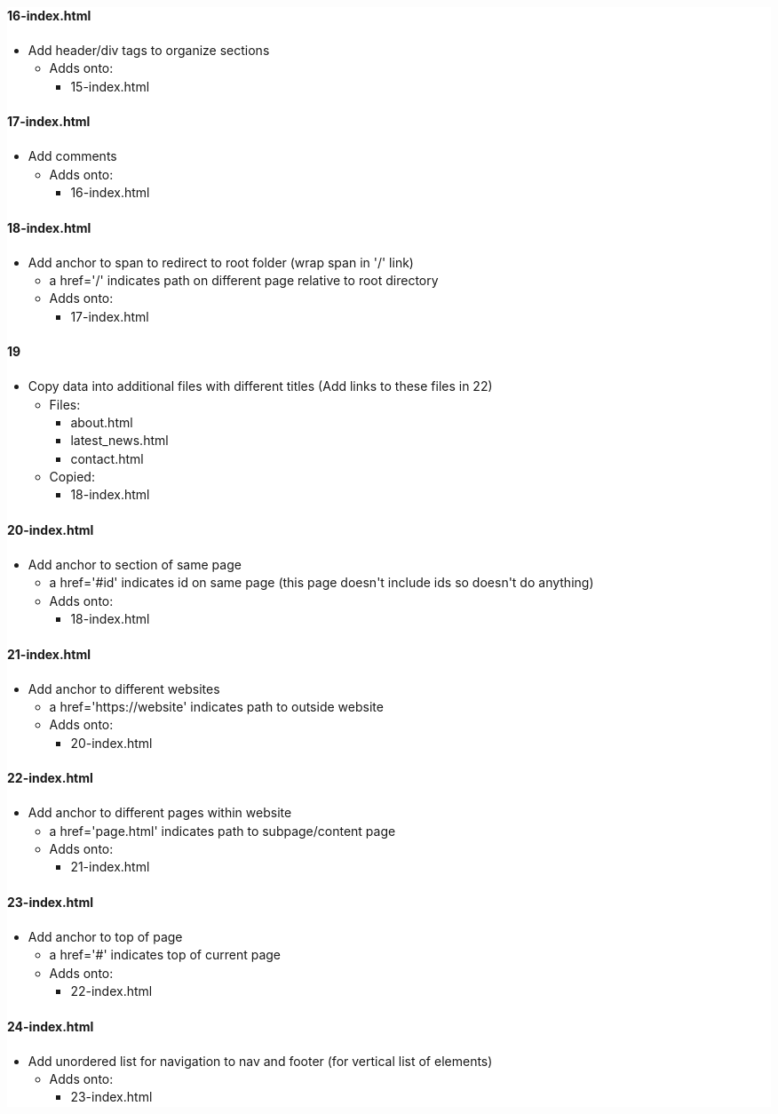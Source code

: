 #### 16-index.html
- Add header/div tags to organize sections
    - Adds onto:
        - 15-index.html

#### 17-index.html
- Add comments
    - Adds onto:
        - 16-index.html

#### 18-index.html
- Add anchor to span to redirect to root folder (wrap span in '/' link)
    - a href='/' indicates path on different page relative to root directory
    - Adds onto:
        - 17-index.html

#### 19
- Copy data into additional files with different titles (Add links to these files in 22)
    - Files:
        - about.html
        - latest_news.html
        - contact.html
    - Copied:
        - 18-index.html

#### 20-index.html
- Add anchor to section of same page
    - a href='#id' indicates id on same page (this page doesn't include ids so doesn't do anything)
    - Adds onto:
        - 18-index.html

#### 21-index.html
- Add anchor to different websites
    - a href='https://website' indicates path to outside website
    - Adds onto:
        - 20-index.html

#### 22-index.html
- Add anchor to different pages within website
    - a href='page.html' indicates path to subpage/content page
    - Adds onto:
        - 21-index.html

#### 23-index.html
- Add anchor to top of page
    - a href='#' indicates top of current page
    - Adds onto:
        - 22-index.html

#### 24-index.html
- Add unordered list for navigation to nav and footer (for vertical list of elements)
    - Adds onto:
        - 23-index.html
